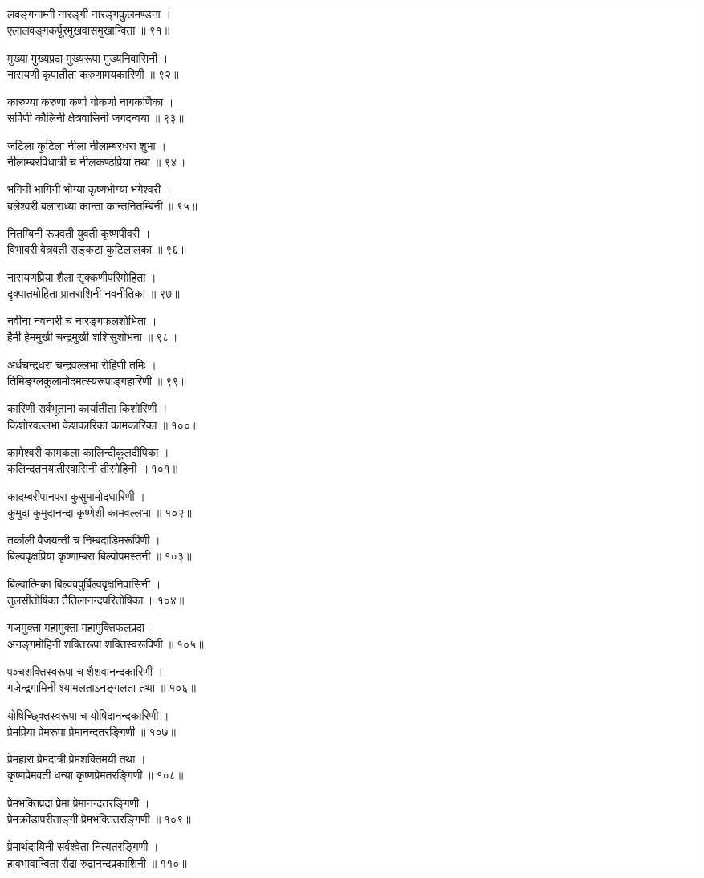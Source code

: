 लवङ्गनाम्नी नारङ्गी नारङ्गकुलमण्डना ।  
एलालवङ्गकर्पूरमुखवासमुखान्विता ॥ ९१॥  
  
मुख्या मुख्यप्रदा मुख्यरूपा मुख्यनिवासिनी ।  
नारायणी कृपातीता करुणामयकारिणी ॥ ९२॥  
  
कारुण्या करुणा कर्णा गोकर्णा नागकर्णिका ।  
सर्पिणी कौलिनी क्षेत्रवासिनी जगदन्वया ॥ ९३॥  
  
जटिला कुटिला नीला नीलाम्बरधरा शुभा ।  
नीलाम्बरविधात्री च नीलकण्ठप्रिया तथा ॥ ९४॥  
  
भगिनी भागिनी भोग्या कृष्णभोग्या भगेश्वरी ।  
बलेश्वरी बलाराध्या कान्ता कान्तनितम्बिनी ॥ ९५॥  
  
नितम्बिनी रूपवती युवती कृष्णपीवरी ।  
विभावरी वेत्रवती सङ्कटा कुटिलालका ॥ ९६॥  
  
नारायणप्रिया शैला सृक्कणीपरिमोहिता ।  
दृक्पातमोहिता प्रातराशिनी नवनीतिका ॥ ९७॥  
  
नवीना नवनारी च नारङ्गफलशोभिता ।  
हैमी हेममुखी चन्द्रमुखी शशिसुशोभना ॥ ९८॥  
  
अर्धचन्द्रधरा चन्द्रवल्लभा रोहिणी तमिः ।  
तिमिङ्ग्लकुलामोदमत्स्यरूपाङ्गहारिणी ॥ ९९॥  
  
कारिणी सर्वभूतानां कार्यातीता किशोरिणी ।  
किशोरवल्लभा केशकारिका कामकारिका ॥ १००॥  
  
कामेश्वरी कामकला कालिन्दीकूलदीपिका ।  
कलिन्दतनयातीरवासिनी तीरगेहिनी ॥ १०१॥  
  
कादम्बरीपानपरा कुसुमामोदधारिणी ।  
कुमुदा कुमुदानन्दा कृष्णेशी कामवल्लभा ॥ १०२॥  
  
तर्काली वैजयन्ती च निम्बदाडिमरूपिणी ।  
बिल्ववृक्षप्रिया कृष्णाम्बरा बिल्वोपमस्तनी ॥ १०३॥  
  
बिल्वात्मिका बिल्ववपुर्बिल्ववृक्षनिवासिनी ।  
तुलसीतोषिका तैतिलानन्दपरितोषिका ॥ १०४॥  
  
गजमुक्ता महामुक्ता महामुक्तिफलप्रदा ।  
अनङ्गमोहिनी शक्तिरूपा शक्तिस्वरूपिणी ॥ १०५॥  
  
पञ्चशक्तिस्वरूपा च शैशवानन्दकारिणी ।  
गजेन्द्रगामिनी श्यामलताऽनङ्गलता तथा ॥ १०६॥  
  
योषिच्छ्क्तिस्वरूपा च योषिदानन्दकारिणी ।  
प्रेमप्रिया प्रेमरूपा प्रेमानन्दतरङ्गिणी ॥ १०७॥  
  
प्रेमहारा प्रेमदात्री प्रेमशक्तिमयी तथा ।  
कृष्णप्रेमवती धन्या कृष्णप्रेमतरङ्गिणी ॥ १०८॥  
  
प्रेमभक्तिप्रदा प्रेमा प्रेमानन्दतरङ्गिणी ।  
प्रेमक्रीडापरीताङ्गी प्रेमभक्तितरङ्गिणी ॥ १०९॥  
  
प्रेमार्थदायिनी सर्वश्वेता नित्यतरङ्गिणी ।  
हावभावान्विता रौद्रा रुद्रानन्दप्रकाशिनी ॥ ११०॥  
  